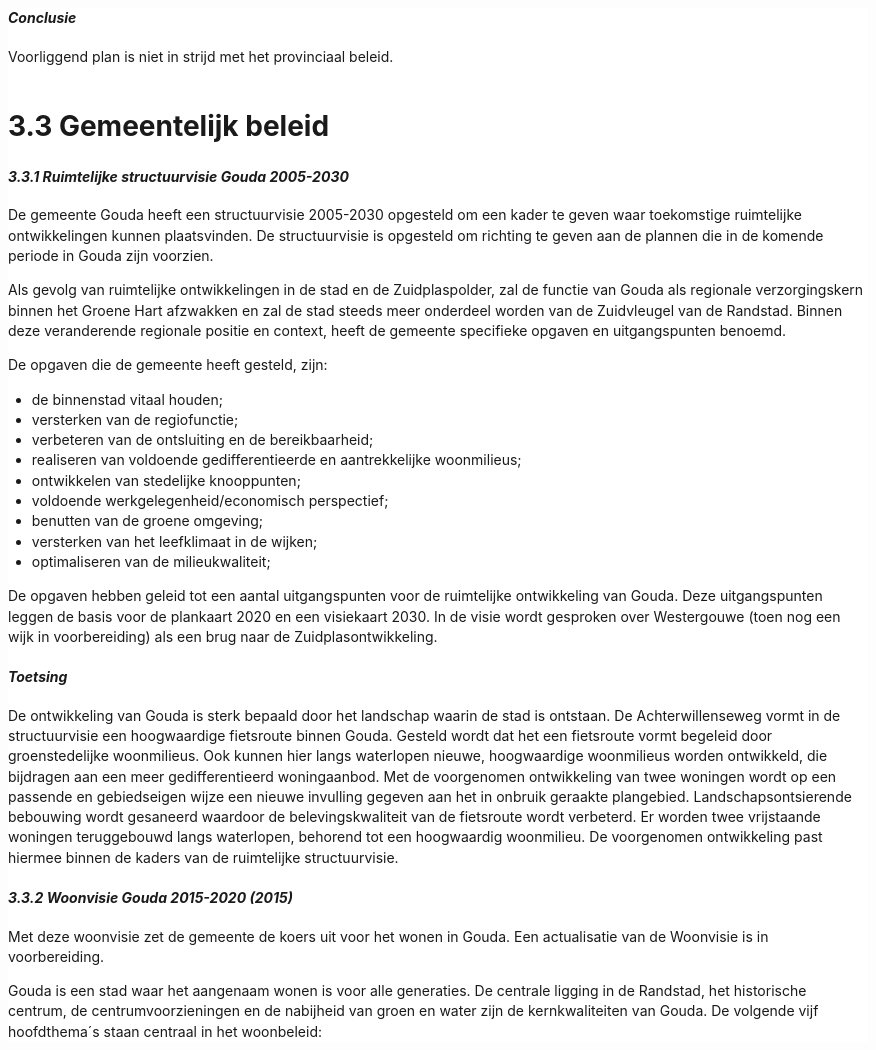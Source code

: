 #### *Conclusie*

Voorliggend plan is niet in strijd met het provinciaal beleid.

# **3.3 Gemeentelijk beleid**

#### *3.3.1 Ruimtelijke structuurvisie Gouda 2005-2030*

De gemeente Gouda heeft een structuurvisie 2005-2030 opgesteld om een kader te geven waar toekomstige ruimtelijke ontwikkelingen kunnen plaatsvinden. De structuurvisie is opgesteld om richting te geven aan de plannen die in de komende periode in Gouda zijn voorzien.

Als gevolg van ruimtelijke ontwikkelingen in de stad en de Zuidplaspolder, zal de functie van Gouda als regionale verzorgingskern binnen het Groene Hart afzwakken en zal de stad steeds meer onderdeel worden van de Zuidvleugel van de Randstad. Binnen deze veranderende regionale positie en context, heeft de gemeente specifieke opgaven en uitgangspunten benoemd.

De opgaven die de gemeente heeft gesteld, zijn:

- de binnenstad vitaal houden;
- versterken van de regiofunctie;
- verbeteren van de ontsluiting en de bereikbaarheid;
- realiseren van voldoende gedifferentieerde en aantrekkelijke woonmilieus;
- ontwikkelen van stedelijke knooppunten;
- voldoende werkgelegenheid/economisch perspectief;
- benutten van de groene omgeving;
- versterken van het leefklimaat in de wijken;
- optimaliseren van de milieukwaliteit;

De opgaven hebben geleid tot een aantal uitgangspunten voor de ruimtelijke ontwikkeling van Gouda. Deze uitgangspunten leggen de basis voor de plankaart 2020 en een visiekaart 2030. In de visie wordt gesproken over Westergouwe (toen nog een wijk in voorbereiding) als een brug naar de Zuidplasontwikkeling.

#### *Toetsing*

De ontwikkeling van Gouda is sterk bepaald door het landschap waarin de stad is ontstaan. De Achterwillenseweg vormt in de structuurvisie een hoogwaardige fietsroute binnen Gouda. Gesteld wordt dat het een fietsroute vormt begeleid door groenstedelijke woonmilieus. Ook kunnen hier langs waterlopen nieuwe, hoogwaardige woonmilieus worden ontwikkeld, die bijdragen aan een meer gedifferentieerd woningaanbod. Met de voorgenomen ontwikkeling van twee woningen wordt op een passende en gebiedseigen wijze een nieuwe invulling gegeven aan het in onbruik geraakte plangebied. Landschapsontsierende bebouwing wordt gesaneerd waardoor de belevingskwaliteit van de fietsroute wordt verbeterd. Er worden twee vrijstaande woningen teruggebouwd langs waterlopen, behorend tot een hoogwaardig woonmilieu. De voorgenomen ontwikkeling past hiermee binnen de kaders van de ruimtelijke structuurvisie.

#### *3.3.2 Woonvisie Gouda 2015-2020 (2015)*

Met deze woonvisie zet de gemeente de koers uit voor het wonen in Gouda. Een actualisatie van de Woonvisie is in voorbereiding.

Gouda is een stad waar het aangenaam wonen is voor alle generaties. De centrale ligging in de Randstad, het historische centrum, de centrumvoorzieningen en de nabijheid van groen en water zijn de kernkwaliteiten van Gouda. De volgende vijf hoofdthema´s staan centraal in het woonbeleid:
